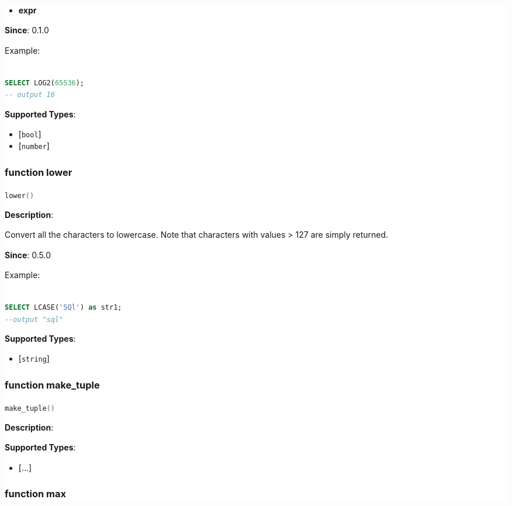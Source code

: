   * **expr** 


**Since**:
0.1.0


Example:

```sql

SELECT LOG2(65536);
-- output 16
```


**Supported Types**:

* [`bool`]
* [`number`] 

### function lower

```cpp
lower()
```

**Description**:

Convert all the characters to lowercase. Note that characters with values > 127 are simply returned. 

**Since**:
0.5.0


Example:

```sql

SELECT LCASE('SQl') as str1;
--output "sql"
```


**Supported Types**:

* [`string`] 

### function make_tuple

```cpp
make_tuple()
```

**Description**:


**Supported Types**:

* [...] 

### function max
